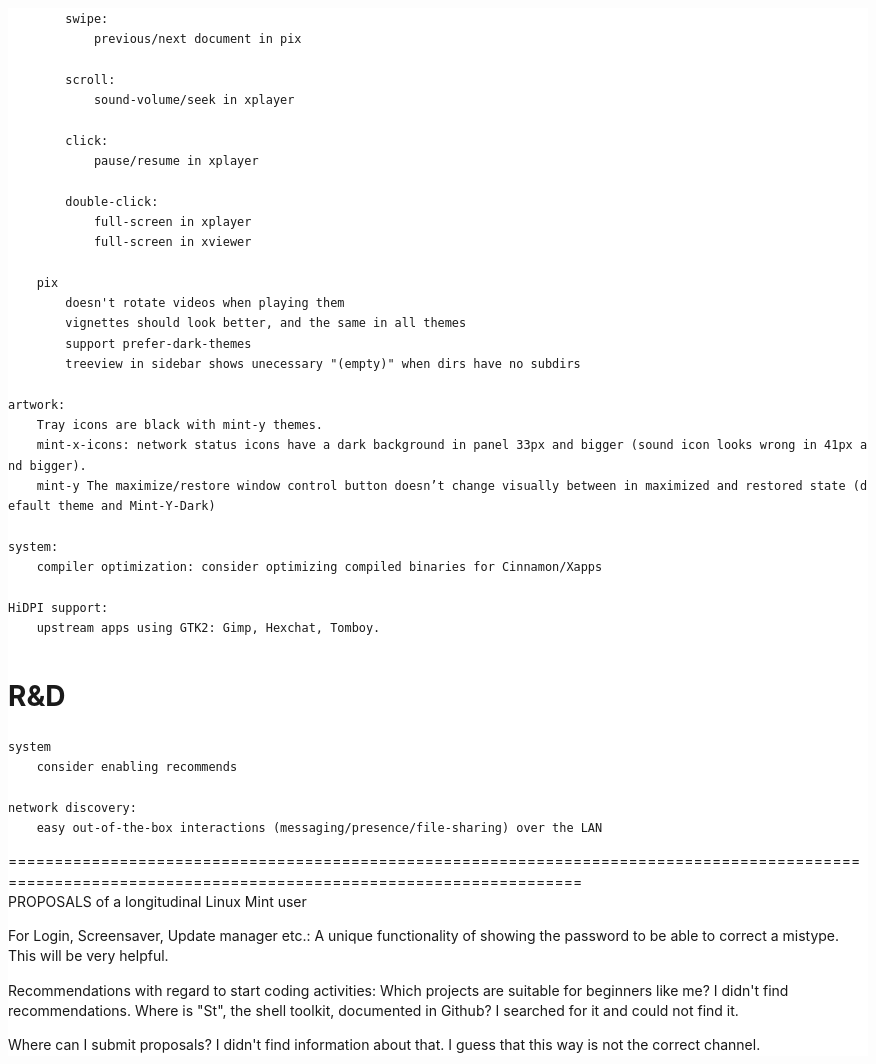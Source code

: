             swipe:
                previous/next document in pix

            scroll:
                sound-volume/seek in xplayer

            click:
                pause/resume in xplayer

            double-click:
                full-screen in xplayer
                full-screen in xviewer

        pix
            doesn't rotate videos when playing them
            vignettes should look better, and the same in all themes
            support prefer-dark-themes
            treeview in sidebar shows unecessary "(empty)" when dirs have no subdirs

    artwork:
        Tray icons are black with mint-y themes.
        mint-x-icons: network status icons have a dark background in panel 33px and bigger (sound icon looks wrong in 41px and bigger).
        mint-y The maximize/restore window control button doesn’t change visually between in maximized and restored state (default theme and Mint-Y-Dark)

    system:
        compiler optimization: consider optimizing compiled binaries for Cinnamon/Xapps

    HiDPI support:
        upstream apps using GTK2: Gimp, Hexchat, Tomboy.

R&D
===

    system
        consider enabling recommends

    network discovery:
        easy out-of-the-box interactions (messaging/presence/file-sharing) over the LAN
        
        


==========================================================================================================================================================        
PROPOSALS of a longitudinal Linux Mint user

For Login, Screensaver, Update manager etc.: A unique functionality of showing the password to be able to correct a mistype. This will be very helpful.

Recommendations with regard to start coding activities: Which projects are suitable for beginners like me? I didn't find recommendations.
Where is "St", the shell toolkit, documented in Github? I searched for it and could not find it. 

Where can I submit proposals? I didn't find information about that. I guess that this way is not the correct channel.


